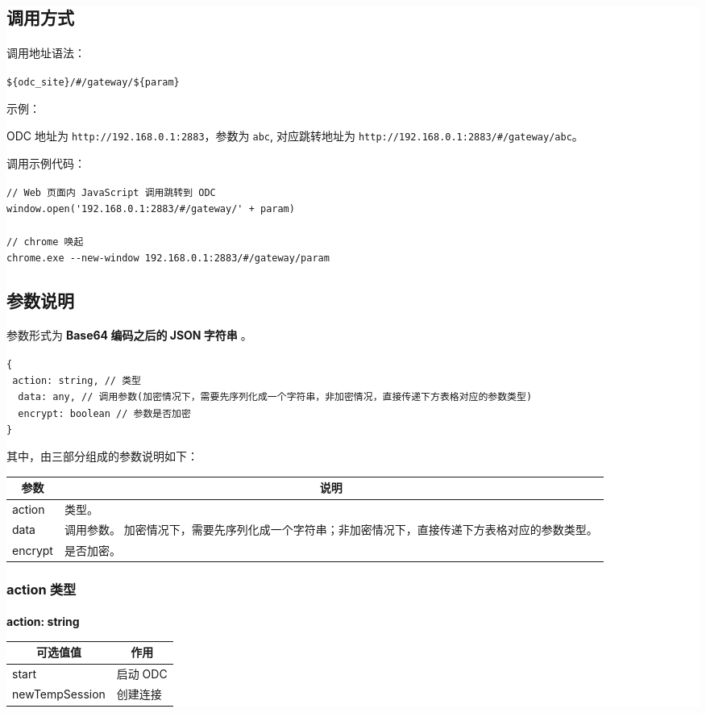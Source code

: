


调用方式 
-------------------------

调用地址语法：

`${odc_site}/#/gateway/${param}`

示例：

ODC 地址为 `http://192.168.0.1:2883`，参数为 `abc`, 对应跳转地址为 `http://192.168.0.1:2883/#/gateway/abc`。

调用示例代码：

```unknow
// Web 页面内 JavaScript 调用跳转到 ODC
window.open('192.168.0.1:2883/#/gateway/' + param)  

// chrome 唤起
chrome.exe --new-window 192.168.0.1:2883/#/gateway/param
```



参数说明 
-------------------------

参数形式为 **Base64 编码之后的 JSON 字符串** 。

```unknow
{
 action: string, // 类型
  data: any, // 调用参数(加密情况下，需要先序列化成一个字符串，非加密情况，直接传递下方表格对应的参数类型)
  encrypt: boolean // 参数是否加密
}
```



其中，由三部分组成的参数说明如下：


|   参数    |                                说明                                |
|---------|------------------------------------------------------------------|
| action  | 类型。                                                              |
| data    | 调用参数。 加密情况下，需要先序列化成一个字符串；非加密情况下，直接传递下方表格对应的参数类型。 |
| encrypt | 是否加密。                                                            |



### action 类型 

**action: string** 


|      可选值值      |   作用   |
|----------------|--------|
| start          | 启动 ODC |
| newTempSession | 创建连接   |
